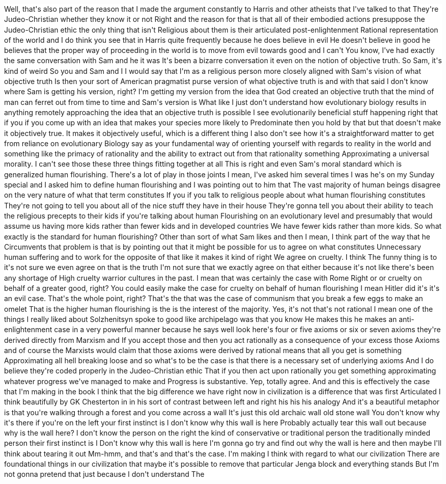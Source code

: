 Well, that's also part of the reason that I made the argument constantly to Harris and other atheists that I've talked to that They're Judeo-Christian whether they know it or not Right and the reason for that is that all of their embodied actions presuppose the Judeo-Christian ethic the only thing that isn't Religious about them is their articulated post-enlightenment Rational representation of the world and I do think you see that in Harris quite frequently because he does believe in evil He doesn't believe in good he believes that the proper way of proceeding in the world is to move from evil towards good and I can't You know, I've had exactly the same conversation with Sam and he it was It's been a bizarre conversation it even on the notion of objective truth. So Sam, it's kind of weird So you and Sam and I I would say that I'm as a religious person more closely aligned with Sam's vision of what objective truth Is then your sort of American pragmatist purse version of what objective truth is and with that said I don't know where Sam is getting his version, right? I'm getting my version from the idea that God created an objective truth that the mind of man can ferret out from time to time and Sam's version is What like I just don't understand how evolutionary biology results in anything remotely approaching the idea that an objective truth is possible I see evolutionarily beneficial stuff happening right that if you if you come up with an idea that makes your species more likely to Predominate then you hold by that but that doesn't make it objectively true. It makes it objectively useful, which is a different thing I also don't see how it's a straightforward matter to get from reliance on evolutionary Biology say as your fundamental way of orienting yourself with regards to reality in the world and something like the primacy of rationality and the ability to extract out from that rationality something Approximating a universal morality. I can't see those these three things fitting together at all This is right and even Sam's moral standard which is generalized human flourishing. There's a lot of play in those joints I mean, I've asked him several times I was he's on my Sunday special and I asked him to define human flourishing and I was pointing out to him that The vast majority of human beings disagree on the very nature of what that term constitutes If you if you talk to religious people about what human flourishing constitutes They're not going to tell you about all of the nice stuff they have in their house They're gonna tell you about their ability to teach the religious precepts to their kids if you're talking about human Flourishing on an evolutionary level and presumably that would assume us having more kids rather than fewer kids and in developed countries We have fewer kids rather than more kids. So what exactly is the standard for human flourishing? Other than sort of what Sam likes and then I mean, I think part of the way that he Circumvents that problem is that is by pointing out that it might be possible for us to agree on what constitutes Unnecessary human suffering and to work for the opposite of that like it makes it kind of right We agree on cruelty. I think The funny thing is to it's not sure we even agree on that is the truth I'm not sure that we exactly agree on that either because it's not like there's been any shortage of High cruelty warrior cultures in the past. I mean that was certainly the case with Rome Right or or cruelty on behalf of a greater good, right? You could easily make the case for cruelty on behalf of human flourishing I mean Hitler did it's it's an evil case. That's the whole point, right? That's the that was the case of communism that you break a few eggs to make an omelet That is the higher human flourishing is the is the interest of the majority. Yes, it's not that's not rational I mean one of the things I really liked about Solzhenitsyn spoke to good like archipelago was that you know He makes this he makes an anti-enlightenment case in a very powerful manner because he says well look here's four or five axioms or six or seven axioms they're derived directly from Marxism and If you accept those and then you act rationally as a consequence of your excess those Axioms and of course the Marxists would claim that those axioms were derived by rational means that all you get is something Approximating all hell breaking loose and so what's to be the case is that there is a necessary set of underlying axioms And I do believe they're coded properly in the Judeo-Christian ethic That if you then act upon rationally you get something approximating whatever progress we've managed to make and Progress is substantive. Yep, totally agree. And and this is effectively the case that I'm making in the book I think that the big difference we have right now in civilization is a difference that was first Articulated I think beautifully by GK Chesterton in in his sort of contrast between left and right his his his analogy And it's a beautiful metaphor is that you're walking through a forest and you come across a wall It's just this old archaic wall old stone wall You don't know why it's there if you're on the left your first instinct is I don't know why this wall is here Probably actually tear this wall out because why is the wall here? I don't know the person on the right the kind of conservative or traditional person the traditionally minded person their first instinct is I Don't know why this wall is here I'm gonna go try and find out why the wall is here and then maybe I'll think about tearing it out Mm-hmm, and that's and that's the case. I'm making I think with regard to what our civilization There are foundational things in our civilization that maybe it's possible to remove that particular Jenga block and everything stands But I'm not gonna pretend that just because I don't understand The